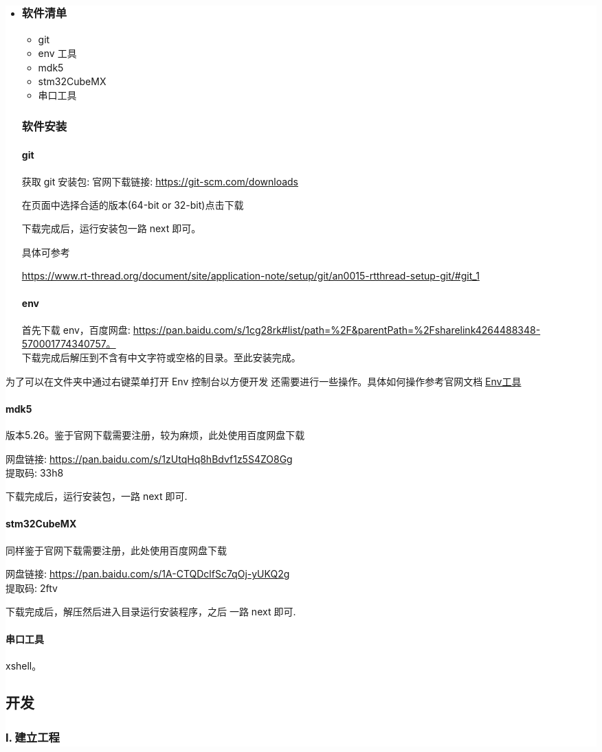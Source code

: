 - ### 软件清单

  - git
  - env 工具
  - mdk5
  - stm32CubeMX
  - 串口工具

  ### 软件安装

  #### git

  获取 git 安装包: 官网下载链接: https://git-scm.com/downloads

  在页面中选择合适的版本(64-bit or 32-bit)点击下载

  下载完成后，运行安装包一路 next 即可。

  具体可参考

  https://www.rt-thread.org/document/site/application-note/setup/git/an0015-rtthread-setup-git/#git_1

  #### env

  首先下载 env，百度网盘: https://pan.baidu.com/s/1cg28rk#list/path=%2F&parentPath=%2Fsharelink4264488348-570001774340757。   
下载完成后解压到不含有中文字符或空格的目录。至此安装完成。
  
为了可以在文件夹中通过右键菜单打开 Env 控制台以方便开发 还需要进行一些操作。具体如何操作参考官网文档 [Env工具](https://www.rt-thread.org/document/site/programming-manual/env/env/)
  
  #### mdk5

  版本5.26。鉴于官网下载需要注册，较为麻烦，此处使用百度网盘下载

  网盘链接: https://pan.baidu.com/s/1zUtqHq8hBdvf1z5S4ZO8Gg    
提取码: 33h8
  
下载完成后，运行安装包，一路 next 即可.
  
  #### stm32CubeMX

  同样鉴于官网下载需要注册，此处使用百度网盘下载

  网盘链接: https://pan.baidu.com/s/1A-CTQDclfSc7qOj-yUKQ2g   
提取码: 2ftv
  
下载完成后，解压然后进入目录运行安装程序，之后 一路 next 即可.
  
  #### 串口工具

  xshell。

  ## 开发

  ### I. 建立工程

